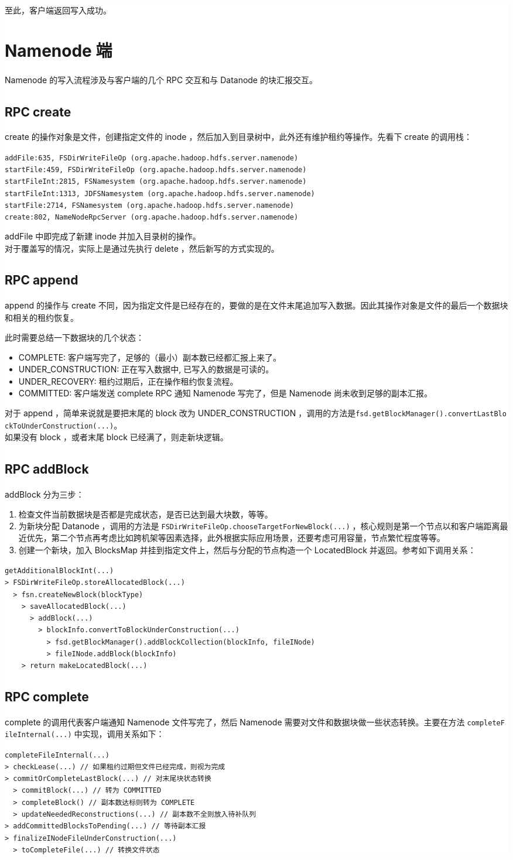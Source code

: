 至此，客户端返回写入成功。

# Namenode 端
Namenode 的写入流程涉及与客户端的几个 RPC 交互和与 Datanode 的块汇报交互。  

## RPC create
create 的操作对象是文件，创建指定文件的 inode ，然后加入到目录树中，此外还有维护租约等操作。先看下 create 的调用栈：
```
addFile:635, FSDirWriteFileOp (org.apache.hadoop.hdfs.server.namenode)
startFile:459, FSDirWriteFileOp (org.apache.hadoop.hdfs.server.namenode)
startFileInt:2815, FSNamesystem (org.apache.hadoop.hdfs.server.namenode)
startFileInt:1313, JDFSNamesystem (org.apache.hadoop.hdfs.server.namenode)
startFile:2714, FSNamesystem (org.apache.hadoop.hdfs.server.namenode)
create:802, NameNodeRpcServer (org.apache.hadoop.hdfs.server.namenode)
```
addFile 中即完成了新建 inode 并加入目录树的操作。  
对于覆盖写的情况，实际上是通过先执行 delete ，然后新写的方式实现的。

## RPC append
append 的操作与 create 不同，因为指定文件是已经存在的，要做的是在文件末尾追加写入数据。因此其操作对象是文件的最后一个数据块和相关的租约恢复。

此时需要总结一下数据块的几个状态：
- COMPLETE: 客户端写完了，足够的（最小）副本数已经都汇报上来了。
- UNDER_CONSTRUCTION: 正在写入数据中, 已写入的数据是可读的。
- UNDER_RECOVERY: 租约过期后，正在操作租约恢复流程。
- COMMITTED: 客户端发送 complete RPC 通知 Namenode 写完了，但是 Namenode 尚未收到足够的副本汇报。

对于 append ，简单来说就是要把末尾的 block 改为 UNDER_CONSTRUCTION ，调用的方法是`fsd.getBlockManager().convertLastBlockToUnderConstruction(...)`。  
如果没有 block ，或者末尾 block 已经满了，则走新块逻辑。

## RPC addBlock
addBlock 分为三步：
1. 检查文件当前数据块是否都是完成状态，是否已达到最大块数，等等。
2. 为新块分配 Datanode ，调用的方法是 `FSDirWriteFileOp.chooseTargetForNewBlock(...)` ，核心规则是第一个节点以和客户端距离最近优先，第二个节点再考虑比如跨机架等因素选择，此外根据实际应用场景，还要考虑可用容量，节点繁忙程度等等。
3. 创建一个新块，加入 BlocksMap 并挂到指定文件上，然后与分配的节点构造一个 LocatedBlock 并返回。参考如下调用关系：
```
getAdditionalBlockInt(...)
> FSDirWriteFileOp.storeAllocatedBlock(...)
  > fsn.createNewBlock(blockType)
    > saveAllocatedBlock(...)
      > addBlock(...)
        > blockInfo.convertToBlockUnderConstruction(...)
          > fsd.getBlockManager().addBlockCollection(blockInfo, fileINode)
          > fileINode.addBlock(blockInfo)
    > return makeLocatedBlock(...)
```

## RPC complete
complete 的调用代表客户端通知 Namenode 文件写完了，然后 Namenode 需要对文件和数据块做一些状态转换。主要在方法 `completeFileInternal(...)` 中实现，调用关系如下：
```
completeFileInternal(...)
> checkLease(...) // 如果租约过期但文件已经完成，则视为完成
> commitOrCompleteLastBlock(...) // 对末尾块状态转换
  > commitBlock(...) // 转为 COMMITTED
  > completeBlock() // 副本数达标则转为 COMPLETE
  > updateNeededReconstructions(...) // 副本数不全则放入待补队列
> addCommittedBlocksToPending(...) // 等待副本汇报
> finalizeINodeFileUnderConstruction(...)
  > toCompleteFile(...) // 转换文件状态
```